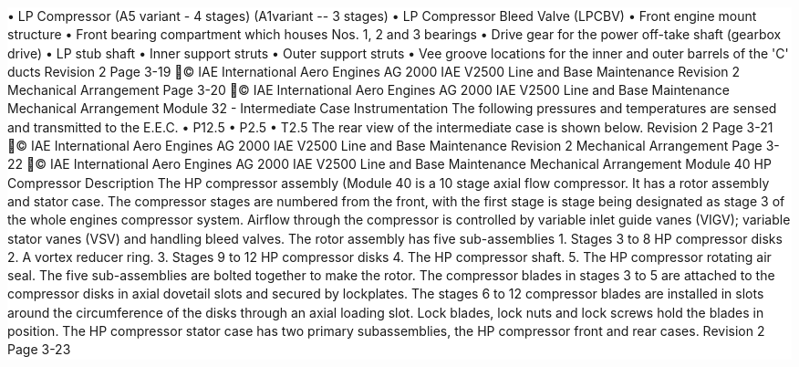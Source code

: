 •
LP Compressor (A5 variant - 4 stages) (A1variant -- 3 stages)
•
LP Compressor Bleed Valve (LPCBV)
•
Front engine mount structure
•
Front bearing compartment which houses Nos. 1, 2 and 3 bearings
•
Drive gear for the power off-take shaft (gearbox drive)
•
LP stub shaft
•
Inner support struts
•
Outer support struts
•
Vee groove locations for the inner and outer barrels of the 'C' ducts
Revision 2
Page 3-19
© IAE International Aero Engines AG 2000
IAE V2500 Line and Base Maintenance
Revision 2
Mechanical Arrangement
Page 3-20
© IAE International Aero Engines AG 2000
IAE V2500 Line and Base Maintenance
Mechanical Arrangement
Module 32 - Intermediate Case Instrumentation The following pressures
and temperatures are sensed and transmitted to the E.E.C. •
P12.5
•
P2.5
•
T2.5
The rear view of the intermediate case is shown below.
Revision 2
Page 3-21
© IAE International Aero Engines AG 2000
IAE V2500 Line and Base Maintenance
Revision 2
Mechanical Arrangement
Page 3-22
© IAE International Aero Engines AG 2000
IAE V2500 Line and Base Maintenance
Mechanical Arrangement
Module 40 HP Compressor Description The HP compressor assembly (Module
40 is a 10 stage axial flow compressor. It has a rotor assembly and
stator case. The compressor stages are numbered from the front, with the
first stage is stage being designated as stage 3 of the whole engines
compressor system. Airflow through the compressor is controlled by
variable inlet guide vanes (VIGV); variable stator vanes (VSV) and
handling bleed valves. The rotor assembly has five sub-assemblies 1.
Stages 3 to 8 HP compressor disks 2. A vortex reducer ring. 3. Stages 9
to 12 HP compressor disks 4. The HP compressor shaft. 5. The HP
compressor rotating air seal. The five sub-assemblies are bolted
together to make the rotor. The compressor blades in stages 3 to 5 are
attached to the compressor disks in axial dovetail slots and secured by
lockplates. The stages 6 to 12 compressor blades are installed in slots
around the circumference of the disks through an axial loading slot.
Lock blades, lock nuts and lock screws hold the blades in position. The
HP compressor stator case has two primary subassemblies, the HP
compressor front and rear cases. Revision 2
Page 3-23